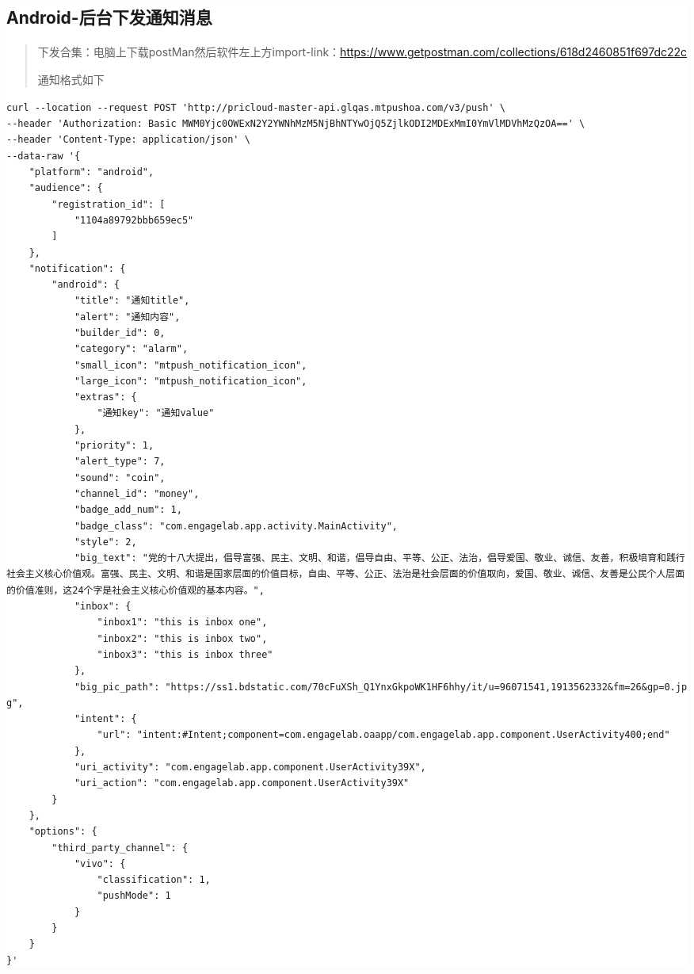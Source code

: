 ## Android-后台下发通知消息

> 下发合集：电脑上下载postMan然后软件左上方import-link：https://www.getpostman.com/collections/618d2460851f697dc22c
>
> 通知格式如下

```
curl --location --request POST 'http://pricloud-master-api.glqas.mtpushoa.com/v3/push' \
--header 'Authorization: Basic MWM0Yjc0OWExN2Y2YWNhMzM5NjBhNTYwOjQ5ZjlkODI2MDExMmI0YmVlMDVhMzQzOA==' \
--header 'Content-Type: application/json' \
--data-raw '{
    "platform": "android",
    "audience": {
        "registration_id": [
            "1104a89792bbb659ec5"
        ]
    },
    "notification": {
        "android": {
            "title": "通知title",
            "alert": "通知内容",
            "builder_id": 0,
            "category": "alarm",
            "small_icon": "mtpush_notification_icon",
            "large_icon": "mtpush_notification_icon",
            "extras": {
                "通知key": "通知value"
            },
            "priority": 1,
            "alert_type": 7,
            "sound": "coin",
            "channel_id": "money",
            "badge_add_num": 1,
            "badge_class": "com.engagelab.app.activity.MainActivity",
            "style": 2,
            "big_text": "党的十八大提出，倡导富强、民主、文明、和谐，倡导自由、平等、公正、法治，倡导爱国、敬业、诚信、友善，积极培育和践行社会主义核心价值观。富强、民主、文明、和谐是国家层面的价值目标，自由、平等、公正、法治是社会层面的价值取向，爱国、敬业、诚信、友善是公民个人层面的价值准则，这24个字是社会主义核心价值观的基本内容。",
            "inbox": {
                "inbox1": "this is inbox one",
                "inbox2": "this is inbox two",
                "inbox3": "this is inbox three"
            },
            "big_pic_path": "https://ss1.bdstatic.com/70cFuXSh_Q1YnxGkpoWK1HF6hhy/it/u=96071541,1913562332&fm=26&gp=0.jpg",
            "intent": {
                "url": "intent:#Intent;component=com.engagelab.oaapp/com.engagelab.app.component.UserActivity400;end"
            },
            "uri_activity": "com.engagelab.app.component.UserActivity39X",
            "uri_action": "com.engagelab.app.component.UserActivity39X"
        }
    },
    "options": {
        "third_party_channel": {
            "vivo": {
                "classification": 1,
                "pushMode": 1
            }
        }
    }
}'
```
